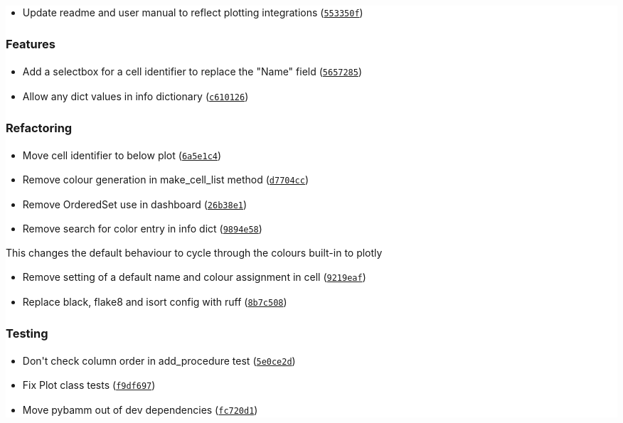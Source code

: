 - Update readme and user manual to reflect plotting integrations
  ([`553350f`](https://github.com/ImperialCollegeLondon/PyProBE/commit/553350f85934d31c952964e6e93e9e5b5a06b280))

### Features

- Add a selectbox for a cell identifier to replace the "Name" field
  ([`5657285`](https://github.com/ImperialCollegeLondon/PyProBE/commit/5657285a35e5e06fbd47fa0ea2892eff8de160cc))

- Allow any dict values in info dictionary
  ([`c610126`](https://github.com/ImperialCollegeLondon/PyProBE/commit/c610126351ceae10446e3b9d82caf3614c8f60f5))

### Refactoring

- Move cell identifier to below plot
  ([`6a5e1c4`](https://github.com/ImperialCollegeLondon/PyProBE/commit/6a5e1c45e0fd8b30821c7b04968dafcacf240af7))

- Remove colour generation in make_cell_list method
  ([`d7704cc`](https://github.com/ImperialCollegeLondon/PyProBE/commit/d7704cc825a3004c25461ebd5438fdc0d339d62d))

- Remove OrderedSet use in dashboard
  ([`26b38e1`](https://github.com/ImperialCollegeLondon/PyProBE/commit/26b38e1f720521bef0e425b4c2b7b76267afa404))

- Remove search for color entry in info dict
  ([`9894e58`](https://github.com/ImperialCollegeLondon/PyProBE/commit/9894e5864af0615e3e71ee5429ceccc22e847abb))

This changes the default behaviour to cycle through the colours built-in to plotly

- Remove setting of a default name and colour assignment in cell
  ([`9219eaf`](https://github.com/ImperialCollegeLondon/PyProBE/commit/9219eaf00ffba786f04422457c4c408667ff982b))

- Replace black, flake8 and isort config with ruff
  ([`8b7c508`](https://github.com/ImperialCollegeLondon/PyProBE/commit/8b7c5088ca646562725d180c937a1abaa833ba5a))

### Testing

- Don't check column order in add_procedure test
  ([`5e0ce2d`](https://github.com/ImperialCollegeLondon/PyProBE/commit/5e0ce2dc1c137ab1dab3a24a8c3321970e6d48e1))

- Fix Plot class tests
  ([`f9df697`](https://github.com/ImperialCollegeLondon/PyProBE/commit/f9df697428fafd44e7809a0005fe181e61733b81))

- Move pybamm out of dev dependencies
  ([`fc720d1`](https://github.com/ImperialCollegeLondon/PyProBE/commit/fc720d13692096d3f08e74eb8d97b0c9175edbdd))

